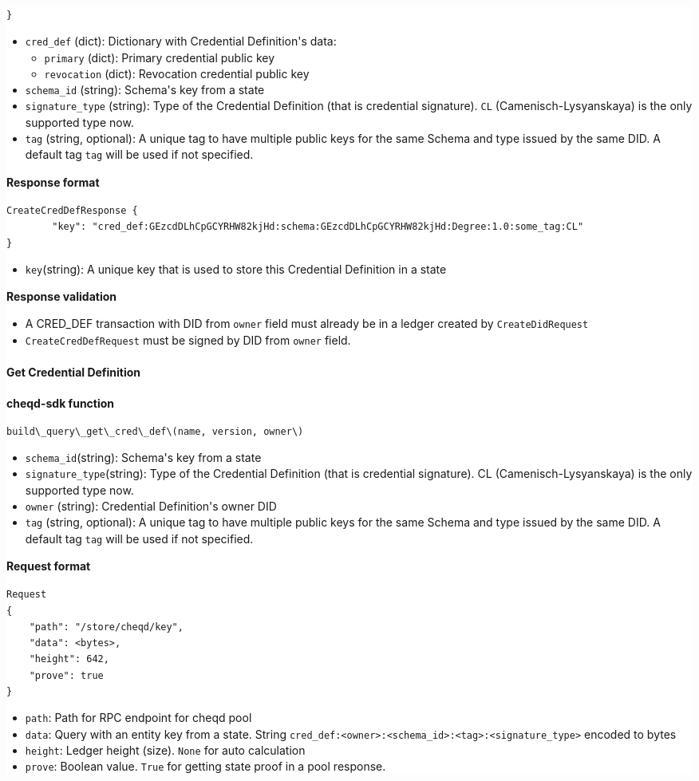```
}
```

* `cred_def` (dict): Dictionary with Credential Definition's data:
  * `primary` (dict): Primary credential public key
  * `revocation` (dict): Revocation credential public key
* `schema_id` (string): Schema's key from a state
* `signature_type` (string): Type of the Credential Definition (that is credential signature). `CL` (Camenisch-Lysyanskaya) is the only supported type now.
* `tag` (string, optional): A unique tag to have multiple public keys for the same Schema and type issued by the same DID. A default tag `tag` will be used if not specified.

**Response format**

```
CreateCredDefResponse {
        "key": "cred_def:GEzcdDLhCpGCYRHW82kjHd:schema:GEzcdDLhCpGCYRHW82kjHd:Degree:1.0:some_tag:CL" 
}
```

* `key`(string): A unique key that is used to store this Credential Definition in a state

**Response validation**

* A CRED\_DEF transaction with DID from `owner` field must already be in a ledger created by `CreateDidRequest`
* `CreateCredDefRequest` must be signed by DID from `owner` field.

#### Get Credential Definition

**cheqd-sdk function**

`build\_query\_get\_cred\_def\(name, version, owner\)`

* `schema_id`(string): Schema's key from a state
* `signature_type`(string): Type of the Credential Definition (that is credential signature). CL (Camenisch-Lysyanskaya) is the only supported type now.
* `owner` (string): Credential Definition's owner DID
* `tag` (string, optional): A unique tag to have multiple public keys for the same Schema and type issued by the same DID. A default tag `tag` will be used if not specified.

**Request format**

```
Request 
{
    "path": "/store/cheqd/key",
    "data": <bytes>,
    "height": 642,
    "prove": true
}
```

* `path`: Path for RPC endpoint for cheqd pool
* `data`: Query with an entity key from a state. String `cred_def:<owner>:<schema_id>:<tag>:<signature_type>` encoded to bytes
* `height`: Ledger height (size). `None` for auto calculation
* `prove`: Boolean value. `True` for getting state proof in a pool response.
